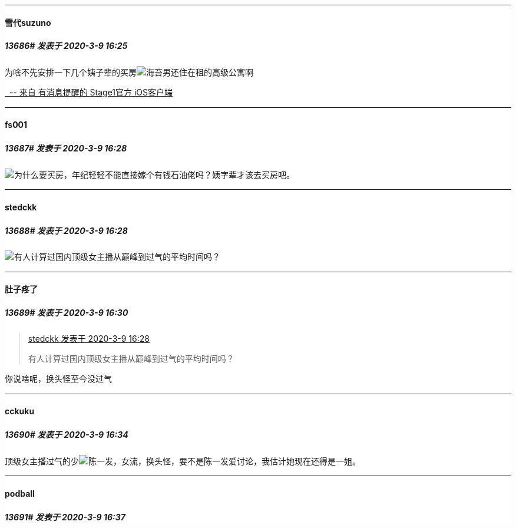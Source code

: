 
-----

####  雪代suzuno  
##### 13686#       发表于 2020-3-9 16:25


为啥不先安排一下几个姨子辈的买房<img src="https://static.saraba1st.com/image/smiley/face2017/012.png" referrerpolicy="no-referrer">海苔男还住在租的高级公寓啊

[  -- 来自 有消息提醒的 Stage1官方 iOS客户端](https://itunes.apple.com/fi/app/saraba1st/id1221237470?mt=8)


-----

####  fs001  
##### 13687#       发表于 2020-3-9 16:28


<img src="https://static.saraba1st.com/image/smiley/face2017/136.png" referrerpolicy="no-referrer">为什么要买房，年纪轻轻不能直接嫁个有钱石油佬吗？姨字辈才该去买房吧。


-----

####  stedckk  
##### 13688#       发表于 2020-3-9 16:28


<img src="https://static.saraba1st.com/image/smiley/face2017/091.png" referrerpolicy="no-referrer">有人计算过国内顶级女主播从巅峰到过气的平均时间吗？


-----

####  肚子疼了  
##### 13689#       发表于 2020-3-9 16:30


<blockquote><a href="httphttps://bbs.saraba1st.com/2b/forum.php?mod=redirect&amp;goto=findpost&amp;pid=46670640&amp;ptid=1907975" target="_blank">stedckk 发表于 2020-3-9 16:28</a>

有人计算过国内顶级女主播从巅峰到过气的平均时间吗？</blockquote>
你说啥呢，换头怪至今没过气


-----

####  cckuku  
##### 13690#       发表于 2020-3-9 16:34


顶级女主播过气的少<img src="https://static.saraba1st.com/image/smiley/face2017/002.png" referrerpolicy="no-referrer">陈一发，女流，换头怪，要不是陈一发爱讨论，我估计她现在还得是一姐。


-----

####  podball  
##### 13691#       发表于 2020-3-9 16:37
